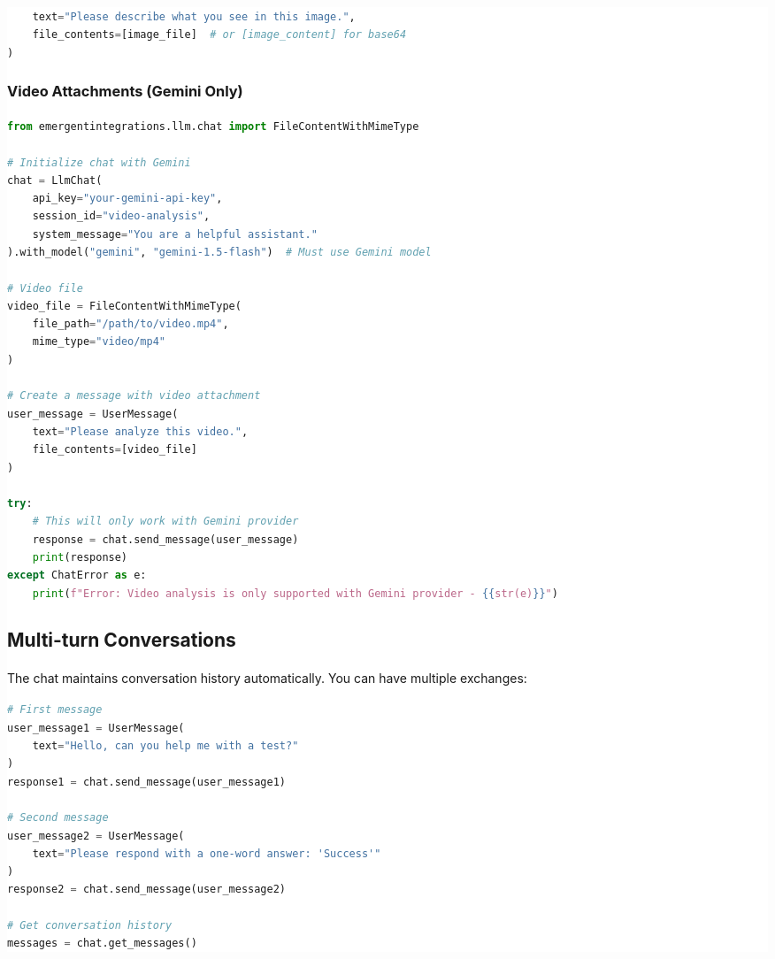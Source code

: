 ```python
    text="Please describe what you see in this image.",
    file_contents=[image_file]  # or [image_content] for base64
)
```

### Video Attachments (Gemini Only)
```python
from emergentintegrations.llm.chat import FileContentWithMimeType

# Initialize chat with Gemini
chat = LlmChat(
    api_key="your-gemini-api-key",
    session_id="video-analysis",
    system_message="You are a helpful assistant."
).with_model("gemini", "gemini-1.5-flash")  # Must use Gemini model

# Video file
video_file = FileContentWithMimeType(
    file_path="/path/to/video.mp4",
    mime_type="video/mp4"
)

# Create a message with video attachment
user_message = UserMessage(
    text="Please analyze this video.",
    file_contents=[video_file]
)

try:
    # This will only work with Gemini provider
    response = chat.send_message(user_message)
    print(response)
except ChatError as e:
    print(f"Error: Video analysis is only supported with Gemini provider - {{str(e)}}")
```

## Multi-turn Conversations

The chat maintains conversation history automatically. You can have multiple exchanges:

```python
# First message
user_message1 = UserMessage(
    text="Hello, can you help me with a test?"
)
response1 = chat.send_message(user_message1)

# Second message
user_message2 = UserMessage(
    text="Please respond with a one-word answer: 'Success'"
)
response2 = chat.send_message(user_message2)

# Get conversation history
messages = chat.get_messages()
```
